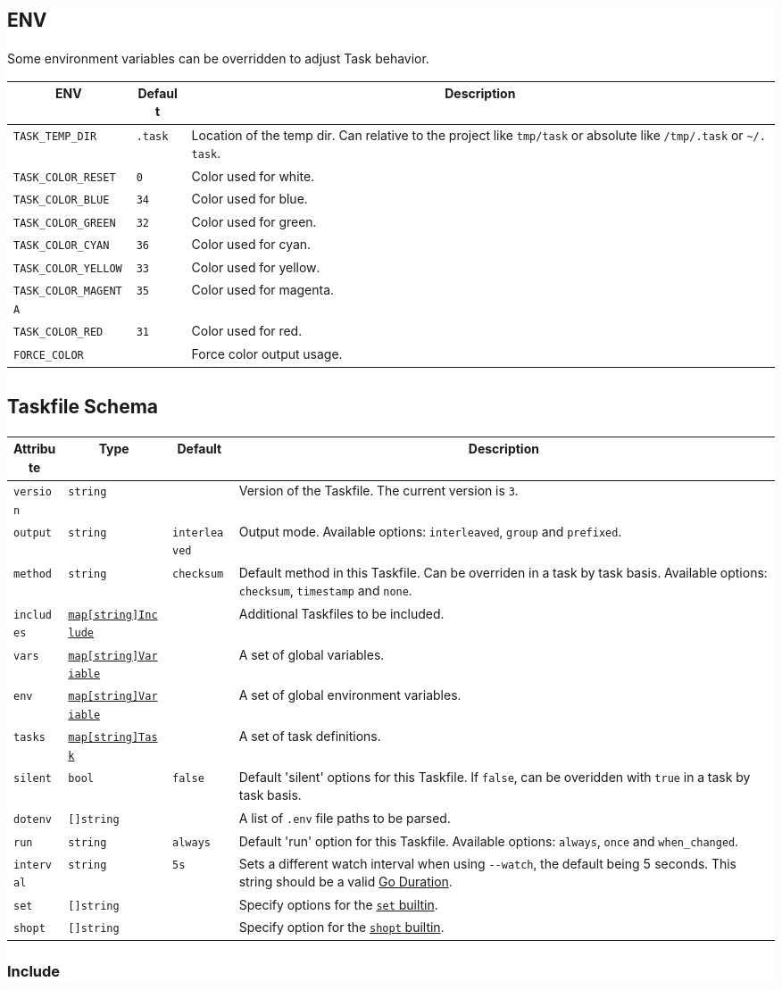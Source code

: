 ## ENV

Some environment variables can be overridden to adjust Task behavior.

| ENV                  | Default | Description                                                                                                       |
| -------------------- | ------- | ----------------------------------------------------------------------------------------------------------------- |
| `TASK_TEMP_DIR`      | `.task` | Location of the temp dir. Can relative to the project like `tmp/task` or absolute like `/tmp/.task` or `~/.task`. |
| `TASK_COLOR_RESET`   | `0`     | Color used for white.                                                                                             |
| `TASK_COLOR_BLUE`    | `34`    | Color used for blue.                                                                                              |
| `TASK_COLOR_GREEN`   | `32`    | Color used for green.                                                                                             |
| `TASK_COLOR_CYAN`    | `36`    | Color used for cyan.                                                                                              |
| `TASK_COLOR_YELLOW`  | `33`    | Color used for yellow.                                                                                            |
| `TASK_COLOR_MAGENTA` | `35`    | Color used for magenta.                                                                                           |
| `TASK_COLOR_RED`     | `31`    | Color used for red.                                                                                               |
| `FORCE_COLOR`        |         | Force color output usage.                                                                                         |

## Taskfile Schema

| Attribute  | Type                               | Default       | Description                                                                                                                                                            |
| ---------- | ---------------------------------- | ------------- | ---------------------------------------------------------------------------------------------------------------------------------------------------------------------- |
| `version`  | `string`                           |               | Version of the Taskfile. The current version is `3`.                                                                                                                   |
| `output`   | `string`                           | `interleaved` | Output mode. Available options: `interleaved`, `group` and `prefixed`.                                                                                                 |
| `method`   | `string`                           | `checksum`    | Default method in this Taskfile. Can be overriden in a task by task basis. Available options: `checksum`, `timestamp` and `none`.                                      |
| `includes` | [`map[string]Include`](#include)   |               | Additional Taskfiles to be included.                                                                                                                                   |
| `vars`     | [`map[string]Variable`](#variable) |               | A set of global variables.                                                                                                                                             |
| `env`      | [`map[string]Variable`](#variable) |               | A set of global environment variables.                                                                                                                                 |
| `tasks`    | [`map[string]Task`](#task)         |               | A set of task definitions.                                                                                                                                             |
| `silent`   | `bool`                             | `false`       | Default 'silent' options for this Taskfile. If `false`, can be overidden with `true` in a task by task basis.                                                          |
| `dotenv`   | `[]string`                         |               | A list of `.env` file paths to be parsed.                                                                                                                              |
| `run`      | `string`                           | `always`      | Default 'run' option for this Taskfile. Available options: `always`, `once` and `when_changed`.                                                                        |
| `interval` | `string`                           | `5s`          | Sets a different watch interval when using `--watch`, the default being 5 seconds. This string should be a valid [Go Duration](https://pkg.go.dev/time#ParseDuration). |
| `set`      | `[]string`                         |               | Specify options for the [`set` builtin](https://www.gnu.org/software/bash/manual/html_node/The-Set-Builtin.html).                                                      |
| `shopt`    | `[]string`                         |               | Specify option for the [`shopt` builtin](https://www.gnu.org/software/bash/manual/html_node/The-Shopt-Builtin.html).                                                   |

### Include
